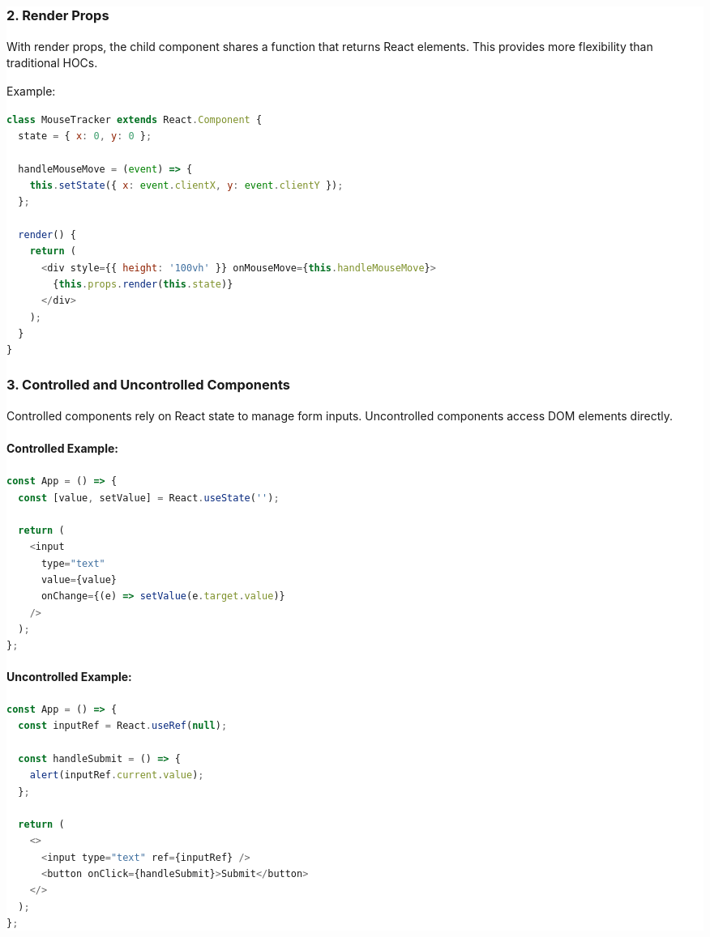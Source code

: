 ### 2. Render Props

With render props, the child component shares a function that returns 
React elements. This provides more flexibility than traditional HOCs.

Example:
```javascript
class MouseTracker extends React.Component {
  state = { x: 0, y: 0 };

  handleMouseMove = (event) => {
    this.setState({ x: event.clientX, y: event.clientY });
  };

  render() {
    return (
      <div style={{ height: '100vh' }} onMouseMove={this.handleMouseMove}>
        {this.props.render(this.state)}
      </div>
    );
  }
}
```

### 3. Controlled and Uncontrolled Components

Controlled components rely on React state to manage form inputs. 
Uncontrolled components access DOM elements directly.

#### Controlled Example:
```javascript
const App = () => {
  const [value, setValue] = React.useState('');

  return (
    <input
      type="text"
      value={value}
      onChange={(e) => setValue(e.target.value)}
    />
  );
};
```

#### Uncontrolled Example:
```javascript
const App = () => {
  const inputRef = React.useRef(null);

  const handleSubmit = () => {
    alert(inputRef.current.value);
  };

  return (
    <>
      <input type="text" ref={inputRef} />
      <button onClick={handleSubmit}>Submit</button>
    </>
  );
};
```
